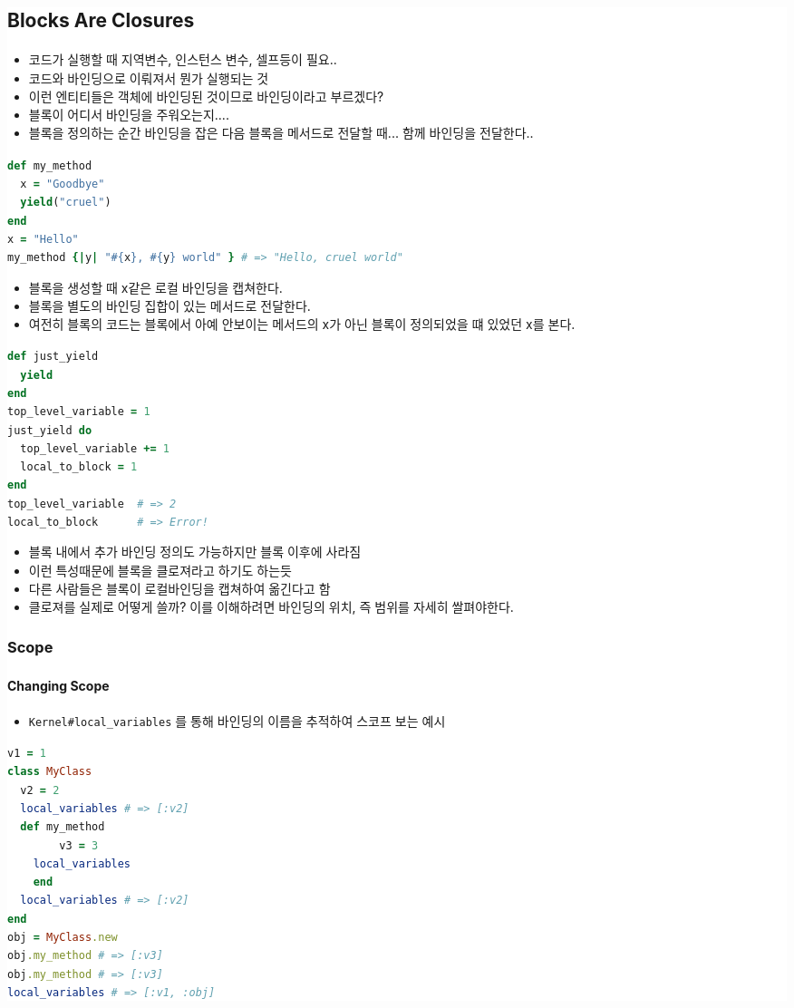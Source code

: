 

## Blocks Are Closures

* 코드가 실행할 때 지역변수, 인스턴스 변수, 셀프등이 필요..
* 코드와 바인딩으로 이뤄져서 뭔가 실행되는 것
* 이런 엔티티들은 객체에 바인딩된 것이므로 바인딩이라고 부르겠다?
* 블록이 어디서 바인딩을 주워오는지.... 
* 블록을 정의하는 순간 바인딩을 잡은 다음 블록을 메서드로 전달할 때... 함께 바인딩을 전달한다..

```ruby
def my_method
  x = "Goodbye"
  yield("cruel")
end
x = "Hello"
my_method {|y| "#{x}, #{y} world" } # => "Hello, cruel world"
```

* 블록을 생성할 때 x같은 로컬 바인딩을 캡쳐한다.
* 블록을 별도의 바인딩 집합이 있는 메서드로 전달한다.
* 여전히 블록의 코드는 블록에서 아예 안보이는 메서드의 x가 아닌 블록이 정의되었을 떄 있었던 x를 본다.

```ruby
def just_yield
  yield
end
top_level_variable = 1
just_yield do
  top_level_variable += 1
  local_to_block = 1
end
top_level_variable  # => 2
local_to_block      # => Error!
```

* 블록 내에서 추가 바인딩 정의도 가능하지만 블록 이후에 사라짐
* 이런 특성때문에 블록을 클로져라고 하기도 하는듯
* 다른 사람들은 블록이 로컬바인딩을 캡쳐하여 옮긴다고 함
* 클로져를 실제로 어떻게 쓸까? 이를 이해하려면 바인딩의 위치, 즉 범위를 자세히 쌀펴야한다.

### Scope

#### Changing Scope

* `Kernel#local_variables`  를 통해 바인딩의 이름을 추적하여 스코프 보는 예시 

```ruby
v1 = 1
class MyClass
  v2 = 2
  local_variables # => [:v2]
  def my_method
		v3 = 3 
    local_variables
	end
  local_variables # => [:v2]
end
obj = MyClass.new
obj.my_method # => [:v3]
obj.my_method # => [:v3]
local_variables # => [:v1, :obj]

```
